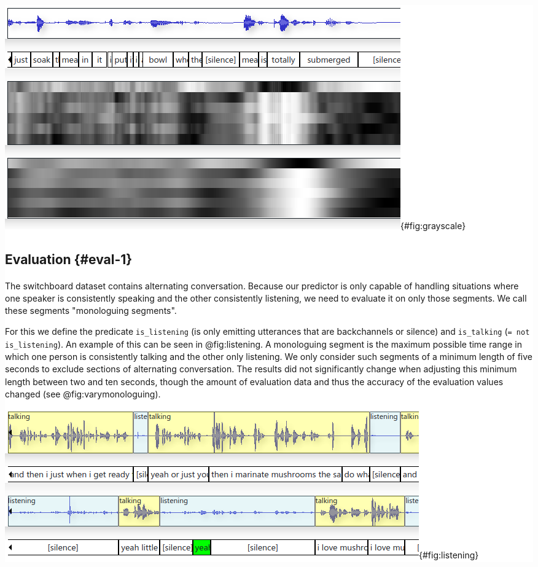 ![The output of a neural network trying to predict backchannel categories for a audio segment. The first category is "No Backchannel", so it is roughly inverse to the other categories (neutral, question, surprised, positive, affirmative). From top to bottom: Audio, Text, Raw NN output, Smoothed NN output. White means higher probabilities, black means lower probabilities.](img/20170211151523.png){#fig:grayscale}

## Evaluation {#eval-1}

The switchboard dataset contains alternating conversation. Because our predictor is only capable of handling situations where one speaker is consistently speaking and the other consistently listening, we need to evaluate it on only those segments. We call these segments "monologuing segments".

For this we define the predicate `is_listening` (is only emitting
utterances that are backchannels or silence) and `is_talking`
(`= not is_listening`). An example of this can be seen in @fig:listening. A monologuing segment is the maximum possible
time range in which one person is consistently talking and the other
only listening. We only consider such segments of a minimum length of five seconds to exclude sections of alternating conversation.
The results did not significantly change when adjusting this minimum length between two and ten seconds, though the amount of evaluation data and thus the accuracy of the evaluation values changed (see @fig:varymonologuing).

![A short audio segment showing the automatically classified talking and listening areas. Note that a backchannel from Speaker B in the middle ("yeah") does not classify that area as speaking. At the end both people talk at the same time, so speaker B needs to repeat herself.](img/20170211153622.png){#fig:listening}

